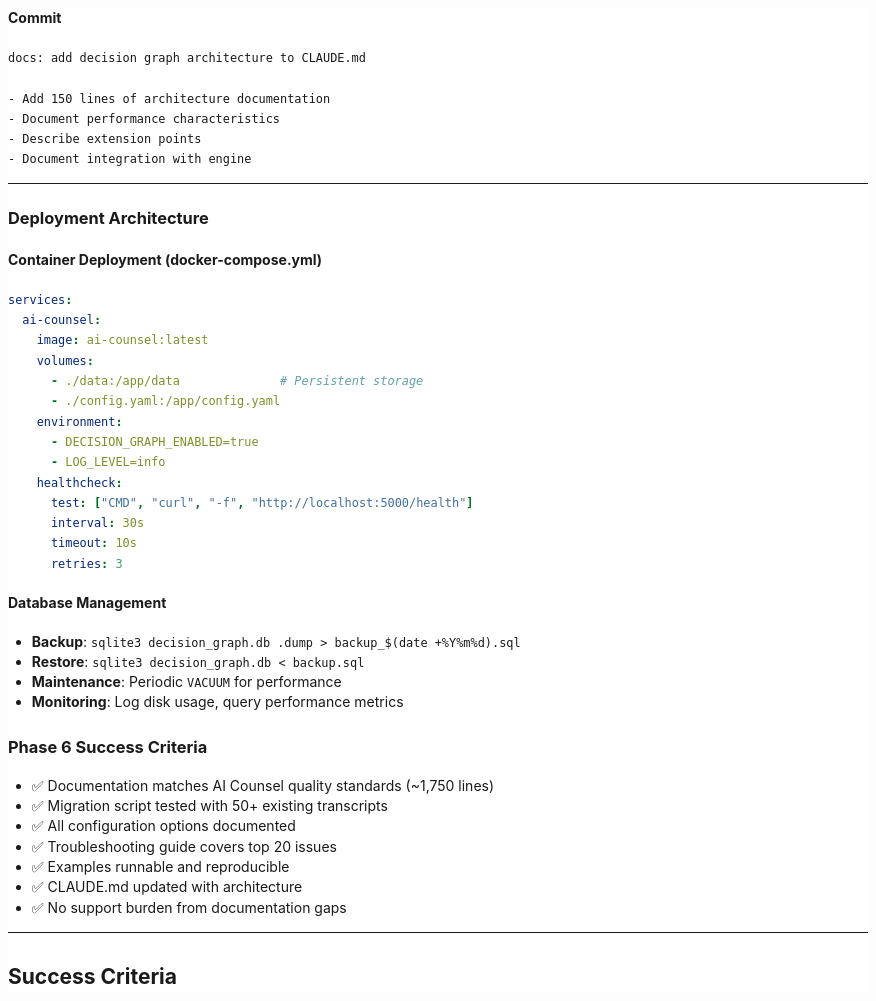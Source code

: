 #### Commit

```
docs: add decision graph architecture to CLAUDE.md

- Add 150 lines of architecture documentation
- Document performance characteristics
- Describe extension points
- Document integration with engine
```

---

### Deployment Architecture

#### Container Deployment (docker-compose.yml)

```yaml
services:
  ai-counsel:
    image: ai-counsel:latest
    volumes:
      - ./data:/app/data              # Persistent storage
      - ./config.yaml:/app/config.yaml
    environment:
      - DECISION_GRAPH_ENABLED=true
      - LOG_LEVEL=info
    healthcheck:
      test: ["CMD", "curl", "-f", "http://localhost:5000/health"]
      interval: 30s
      timeout: 10s
      retries: 3
```

#### Database Management

- **Backup**: `sqlite3 decision_graph.db .dump > backup_$(date +%Y%m%d).sql`
- **Restore**: `sqlite3 decision_graph.db < backup.sql`
- **Maintenance**: Periodic `VACUUM` for performance
- **Monitoring**: Log disk usage, query performance metrics

### Phase 6 Success Criteria

- ✅ Documentation matches AI Counsel quality standards (~1,750 lines)
- ✅ Migration script tested with 50+ existing transcripts
- ✅ All configuration options documented
- ✅ Troubleshooting guide covers top 20 issues
- ✅ Examples runnable and reproducible
- ✅ CLAUDE.md updated with architecture
- ✅ No support burden from documentation gaps

---

## Success Criteria
